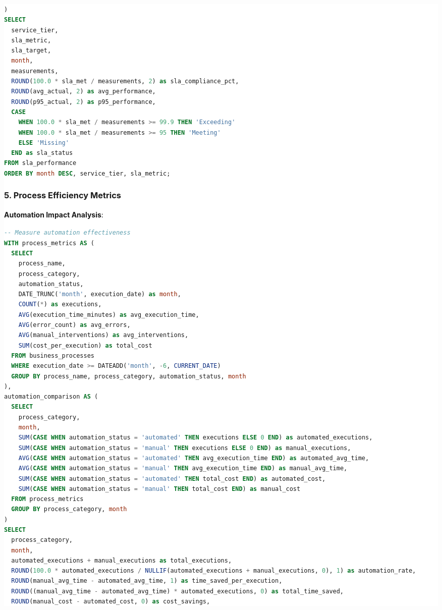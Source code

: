 ```sql
)
SELECT 
  service_tier,
  sla_metric,
  sla_target,
  month,
  measurements,
  ROUND(100.0 * sla_met / measurements, 2) as sla_compliance_pct,
  ROUND(avg_actual, 2) as avg_performance,
  ROUND(p95_actual, 2) as p95_performance,
  CASE 
    WHEN 100.0 * sla_met / measurements >= 99.9 THEN 'Exceeding'
    WHEN 100.0 * sla_met / measurements >= 95 THEN 'Meeting'
    ELSE 'Missing'
  END as sla_status
FROM sla_performance
ORDER BY month DESC, service_tier, sla_metric;
```
### 5. Process Efficiency Metrics

**Automation Impact Analysis**:
```sql
-- Measure automation effectiveness
WITH process_metrics AS (
  SELECT 
    process_name,
    process_category,
    automation_status,
    DATE_TRUNC('month', execution_date) as month,
    COUNT(*) as executions,
    AVG(execution_time_minutes) as avg_execution_time,
    AVG(error_count) as avg_errors,
    AVG(manual_interventions) as avg_interventions,
    SUM(cost_per_execution) as total_cost
  FROM business_processes
  WHERE execution_date >= DATEADD('month', -6, CURRENT_DATE)
  GROUP BY process_name, process_category, automation_status, month
),
automation_comparison AS (
  SELECT 
    process_category,
    month,
    SUM(CASE WHEN automation_status = 'automated' THEN executions ELSE 0 END) as automated_executions,
    SUM(CASE WHEN automation_status = 'manual' THEN executions ELSE 0 END) as manual_executions,
    AVG(CASE WHEN automation_status = 'automated' THEN avg_execution_time END) as automated_avg_time,
    AVG(CASE WHEN automation_status = 'manual' THEN avg_execution_time END) as manual_avg_time,
    SUM(CASE WHEN automation_status = 'automated' THEN total_cost END) as automated_cost,
    SUM(CASE WHEN automation_status = 'manual' THEN total_cost END) as manual_cost
  FROM process_metrics
  GROUP BY process_category, month
)
SELECT 
  process_category,
  month,
  automated_executions + manual_executions as total_executions,
  ROUND(100.0 * automated_executions / NULLIF(automated_executions + manual_executions, 0), 1) as automation_rate,
  ROUND(manual_avg_time - automated_avg_time, 1) as time_saved_per_execution,
  ROUND((manual_avg_time - automated_avg_time) * automated_executions, 0) as total_time_saved,
  ROUND(manual_cost - automated_cost, 0) as cost_savings,
```
